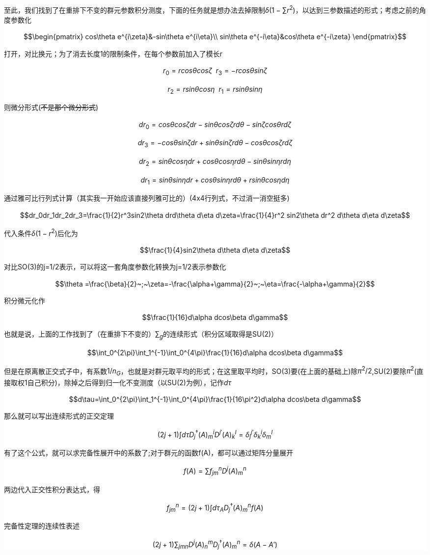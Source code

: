至此，我们找到了在重排下不变的群元参数积分测度，下面的任务就是想办法去掉限制$\delta(1-\sum r^2)$，以达到三参数描述的形式；考虑之前的角度参数化

$$\begin{pmatrix}
    cos\theta e^{i\zeta}&-sin\theta e^{i\eta}\\
    sin\theta e^{-i\eta}&cos\theta e^{-i\zeta}
\end{pmatrix}$$

打开，对比换元；为了消去长度1的限制条件，在每个参数前加入了模长r

$$r_0=rcos\theta cos\zeta~~r_3=-rcos\theta sin\zeta$$

$$r_2=rsin\theta cos\eta~~r_1=rsin\theta sin\eta$$

则微分形式(~~不是那个微分形式~~)

$$dr_0=cos\theta cos\zeta dr-sin\theta cos\zeta rd\theta-sin\zeta cos\theta rd\zeta$$

$$dr_3=-cos\theta sin\zeta dr+sin\theta sin\zeta rd\theta-cos\theta cos\zeta rd\zeta$$

$$dr_2=sin\theta cos\eta dr+cos\theta cos\eta rd\theta-sin\theta sin\eta rd\eta$$

$$dr_1=sin\theta sin\eta dr+cos\theta sin\eta rd\theta+rsin\theta cos\eta d\eta$$

通过雅可比行列式计算（其实我一开始应该直接列雅可比的）(4x4行列式，不过消一消空挺多)

$$dr_0dr_1dr_2dr_3=\frac{1}{2}r^3sin2\theta drd\theta d\eta d\zeta=\frac{1}{4}r^2 sin2\theta dr^2 d\theta d\eta d\zeta$$

代入条件$\delta(1-r^2)$后化为

$$\frac{1}{4}sin2\theta d\theta d\eta d\zeta$$

对比SO(3)的j=1/2表示，可以将这一套角度参数化转换为j=1/2表示参数化

$$\theta =\frac{\beta}{2}~;~\zeta=-\frac{\alpha+\gamma}{2}~;~\eta=\frac{-\alpha+\gamma}{2}$$

积分微元化作

$$\frac{1}{16}d\alpha dcos\beta d\gamma$$

也就是说，上面的工作找到了（在重排下不变的）$\sum_g$的连续形式（积分区域取得是SU(2)）

$$\int_0^{2\pi}\int_1^{-1}\int_0^{4\pi}\frac{1}{16}d\alpha dcos\beta d\gamma$$

但是在原离散正交式子中，有系数$1/n_G$，也就是对群元取平均的形式；在这里取平均时，SO(3)要(在上面的基础上)除$\pi^2/2$,SU(2)要除$\pi^2$(直接取权1自己积分)，除掉之后得到归一化不变测度（以SU(2)为例），记作$d\tau$

$$d\tau=\int_0^{2\pi}\int_1^{-1}\int_0^{4\pi}\frac{1}{16\pi^2}d\alpha dcos\beta d\gamma$$

那么就可以写出连续形式的正交定理

$$(2j+1)\int d\tau D_j^\dagger(A)^i_mD^{j'}(A)^l_k=\delta^{j'}_j\delta^i_k\delta^l_m$$

有了这个公式，就可以求完备性展开中的系数了;对于群元的函数f(A)，都可以通过矩阵分量展开

$$f(A)=\sum f_{jm}^n D^j(A)^n_m$$

两边代入正交性积分表达式，得

$$f^n_{jm}=(2j+1)\int d\tau_A D^\dagger_j(A)^n_mf(A)$$

完备性定理的连续性表述

$$(2j+1)\sum_{jmn}D^j(A)^m_nD^\dagger_j(A)^n_m=\delta(A-A')$$
